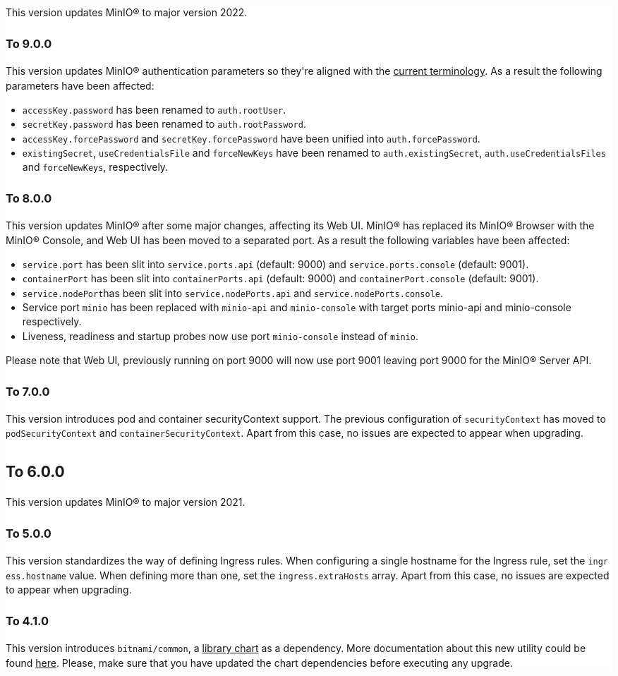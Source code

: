 This version updates MinIO&reg; to major version 2022.

### To 9.0.0

This version updates MinIO&reg; authentication parameters so they're aligned with the [current terminology](https://docs.min.io/minio/baremetal/security/minio-identity-management/user-management.html#minio-users-root). As a result the following parameters have been affected:

- `accessKey.password` has been renamed to `auth.rootUser`.
- `secretKey.password` has been renamed to `auth.rootPassword`.
- `accessKey.forcePassword` and `secretKey.forcePassword` have been unified into `auth.forcePassword`.
- `existingSecret`, `useCredentialsFile` and `forceNewKeys` have been renamed to `auth.existingSecret`, `auth.useCredentialsFiles` and `forceNewKeys`, respectively.

### To 8.0.0

This version updates MinIO&reg; after some major changes, affecting its Web UI. MinIO&reg; has replaced its MinIO&reg; Browser with the MinIO&reg; Console, and Web UI has been moved to a separated port. As a result the following variables have been affected:

- `service.port` has been slit into `service.ports.api` (default: 9000) and `service.ports.console` (default: 9001).
- `containerPort` has been slit into `containerPorts.api` (default: 9000) and `containerPort.console` (default: 9001).
- `service.nodePort`has been slit into `service.nodePorts.api` and `service.nodePorts.console`.
- Service port `minio` has been replaced with `minio-api` and `minio-console` with target ports minio-api and minio-console respectively.
- Liveness, readiness and startup probes now use port `minio-console` instead of `minio`.

Please note that Web UI, previously running on port 9000 will now use port 9001 leaving port 9000 for the MinIO&reg; Server API.

### To 7.0.0

This version introduces pod and container securityContext support. The previous configuration of `securityContext` has moved to `podSecurityContext` and `containerSecurityContext`. Apart from this case, no issues are expected to appear when upgrading.

## To 6.0.0

This version updates MinIO&reg; to major version 2021.

### To 5.0.0

This version standardizes the way of defining Ingress rules. When configuring a single hostname for the Ingress rule, set the `ingress.hostname` value. When defining more than one, set the `ingress.extraHosts` array. Apart from this case, no issues are expected to appear when upgrading.

### To 4.1.0

This version introduces `bitnami/common`, a [library chart](https://helm.sh/docs/topics/library_charts/#helm) as a dependency. More documentation about this new utility could be found [here](https://github.com/bitnami/charts/tree/main/bitnami/common#bitnami-common-library-chart). Please, make sure that you have updated the chart dependencies before executing any upgrade.
